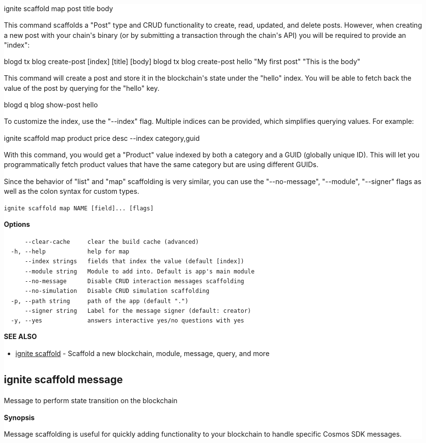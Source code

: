 ignite scaffold map post title body

This command scaffolds a "Post" type and CRUD functionality to create, read,
updated, and delete posts. However, when creating a new post with your chain's
binary (or by submitting a transaction through the chain's API) you will be
required to provide an "index":

blogd tx blog create-post [index] [title] [body]
blogd tx blog create-post hello "My first post" "This is the body"

This command will create a post and store it in the blockchain's state under the
"hello" index. You will be able to fetch back the value of the post by querying
for the "hello" key.

blogd q blog show-post hello

To customize the index, use the "--index" flag. Multiple indices can be
provided, which simplifies querying values. For example:

ignite scaffold map product price desc --index category,guid

With this command, you would get a "Product" value indexed by both a category
and a GUID (globally unique ID). This will let you programmatically fetch
product values that have the same category but are using different GUIDs.

Since the behavior of "list" and "map" scaffolding is very similar, you can use
the "--no-message", "--module", "--signer" flags as well as the colon syntax for
custom types.

```
ignite scaffold map NAME [field]... [flags]
```

**Options**

```
      --clear-cache     clear the build cache (advanced)
  -h, --help            help for map
      --index strings   fields that index the value (default [index])
      --module string   Module to add into. Default is app's main module
      --no-message      Disable CRUD interaction messages scaffolding
      --no-simulation   Disable CRUD simulation scaffolding
  -p, --path string     path of the app (default ".")
      --signer string   Label for the message signer (default: creator)
  -y, --yes             answers interactive yes/no questions with yes
```

**SEE ALSO**

- [ignite scaffold](#ignite-scaffold) - Scaffold a new blockchain, module, message, query, and more

## ignite scaffold message

Message to perform state transition on the blockchain

**Synopsis**

Message scaffolding is useful for quickly adding functionality to your
blockchain to handle specific Cosmos SDK messages.
